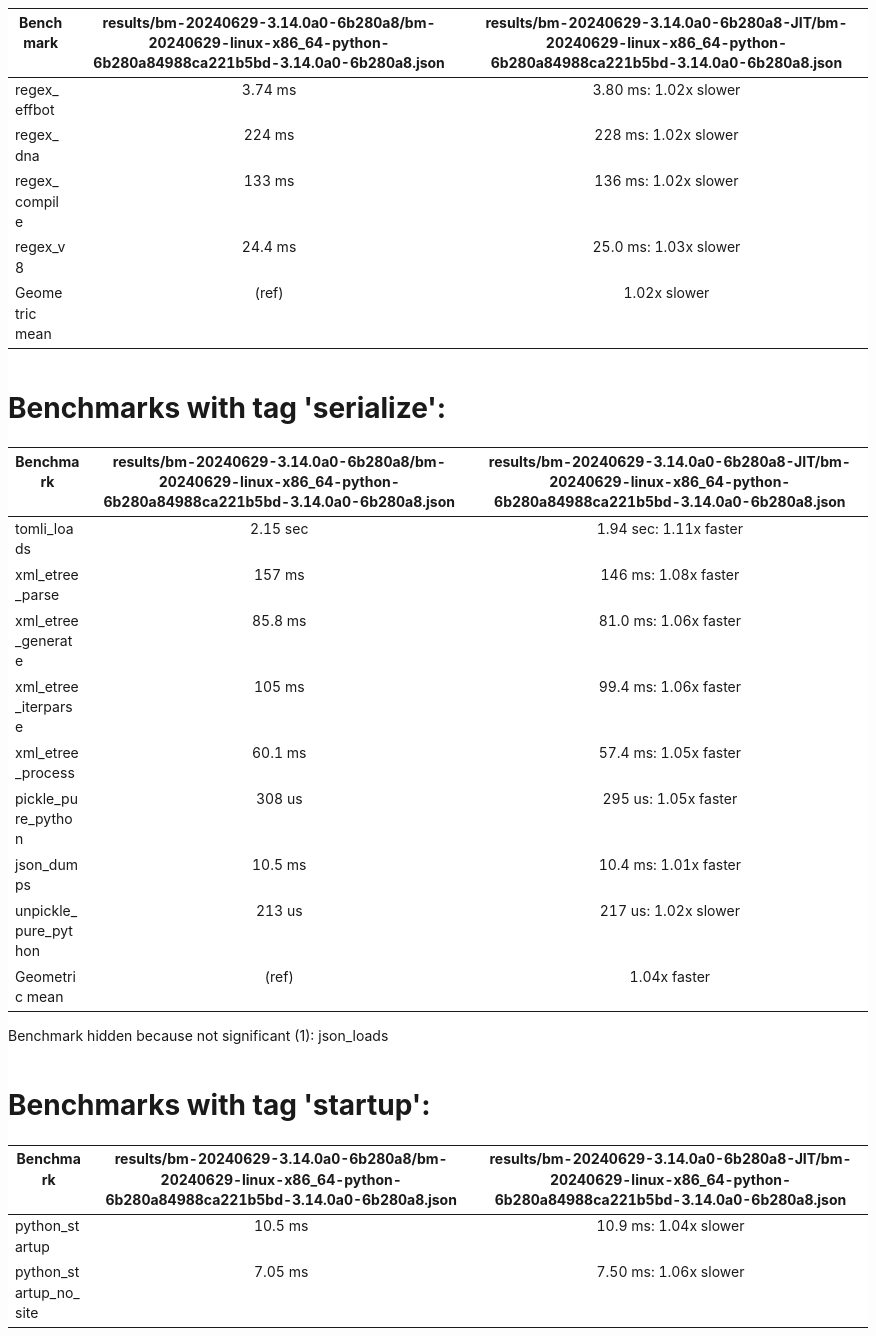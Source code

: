 | Benchmark      | results/bm-20240629-3.14.0a0-6b280a8/bm-20240629-linux-x86_64-python-6b280a84988ca221b5bd-3.14.0a0-6b280a8.json | results/bm-20240629-3.14.0a0-6b280a8-JIT/bm-20240629-linux-x86_64-python-6b280a84988ca221b5bd-3.14.0a0-6b280a8.json |
|----------------|:---------------------------------------------------------------------------------------------------------------:|:-------------------------------------------------------------------------------------------------------------------:|
| regex_effbot   | 3.74 ms                                                                                                         | 3.80 ms: 1.02x slower                                                                                               |
| regex_dna      | 224 ms                                                                                                          | 228 ms: 1.02x slower                                                                                                |
| regex_compile  | 133 ms                                                                                                          | 136 ms: 1.02x slower                                                                                                |
| regex_v8       | 24.4 ms                                                                                                         | 25.0 ms: 1.03x slower                                                                                               |
| Geometric mean | (ref)                                                                                                           | 1.02x slower                                                                                                        |

Benchmarks with tag 'serialize':
================================

| Benchmark            | results/bm-20240629-3.14.0a0-6b280a8/bm-20240629-linux-x86_64-python-6b280a84988ca221b5bd-3.14.0a0-6b280a8.json | results/bm-20240629-3.14.0a0-6b280a8-JIT/bm-20240629-linux-x86_64-python-6b280a84988ca221b5bd-3.14.0a0-6b280a8.json |
|----------------------|:---------------------------------------------------------------------------------------------------------------:|:-------------------------------------------------------------------------------------------------------------------:|
| tomli_loads          | 2.15 sec                                                                                                        | 1.94 sec: 1.11x faster                                                                                              |
| xml_etree_parse      | 157 ms                                                                                                          | 146 ms: 1.08x faster                                                                                                |
| xml_etree_generate   | 85.8 ms                                                                                                         | 81.0 ms: 1.06x faster                                                                                               |
| xml_etree_iterparse  | 105 ms                                                                                                          | 99.4 ms: 1.06x faster                                                                                               |
| xml_etree_process    | 60.1 ms                                                                                                         | 57.4 ms: 1.05x faster                                                                                               |
| pickle_pure_python   | 308 us                                                                                                          | 295 us: 1.05x faster                                                                                                |
| json_dumps           | 10.5 ms                                                                                                         | 10.4 ms: 1.01x faster                                                                                               |
| unpickle_pure_python | 213 us                                                                                                          | 217 us: 1.02x slower                                                                                                |
| Geometric mean       | (ref)                                                                                                           | 1.04x faster                                                                                                        |

Benchmark hidden because not significant (1): json_loads

Benchmarks with tag 'startup':
==============================

| Benchmark              | results/bm-20240629-3.14.0a0-6b280a8/bm-20240629-linux-x86_64-python-6b280a84988ca221b5bd-3.14.0a0-6b280a8.json | results/bm-20240629-3.14.0a0-6b280a8-JIT/bm-20240629-linux-x86_64-python-6b280a84988ca221b5bd-3.14.0a0-6b280a8.json |
|------------------------|:---------------------------------------------------------------------------------------------------------------:|:-------------------------------------------------------------------------------------------------------------------:|
| python_startup         | 10.5 ms                                                                                                         | 10.9 ms: 1.04x slower                                                                                               |
| python_startup_no_site | 7.05 ms                                                                                                         | 7.50 ms: 1.06x slower                                                                                               |